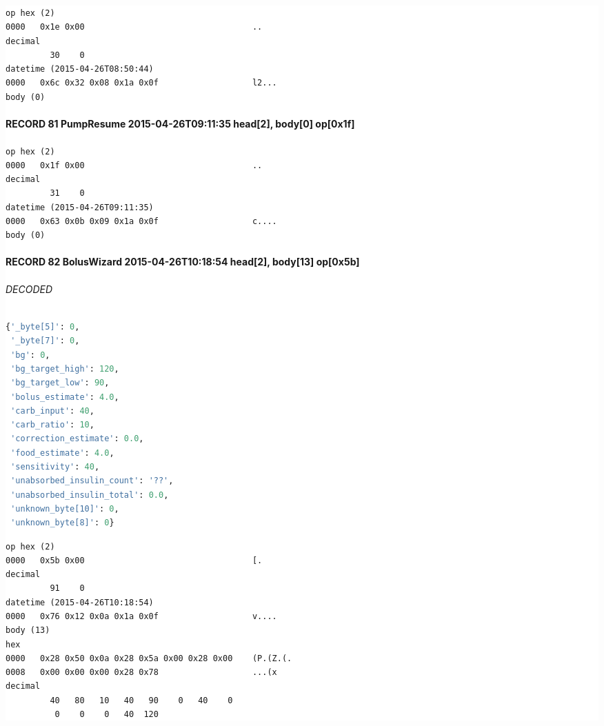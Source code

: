     op hex (2)
    0000   0x1e 0x00                                  ..
    decimal
             30    0
    datetime (2015-04-26T08:50:44)
    0000   0x6c 0x32 0x08 0x1a 0x0f                   l2...
    body (0)

#### RECORD 81 PumpResume 2015-04-26T09:11:35 head[2], body[0] op[0x1f]

    op hex (2)
    0000   0x1f 0x00                                  ..
    decimal
             31    0
    datetime (2015-04-26T09:11:35)
    0000   0x63 0x0b 0x09 0x1a 0x0f                   c....
    body (0)

#### RECORD 82 BolusWizard 2015-04-26T10:18:54 head[2], body[13] op[0x5b]
###### DECODED
```python
{'_byte[5]': 0,
 '_byte[7]': 0,
 'bg': 0,
 'bg_target_high': 120,
 'bg_target_low': 90,
 'bolus_estimate': 4.0,
 'carb_input': 40,
 'carb_ratio': 10,
 'correction_estimate': 0.0,
 'food_estimate': 4.0,
 'sensitivity': 40,
 'unabsorbed_insulin_count': '??',
 'unabsorbed_insulin_total': 0.0,
 'unknown_byte[10]': 0,
 'unknown_byte[8]': 0}
```
    op hex (2)
    0000   0x5b 0x00                                  [.
    decimal
             91    0
    datetime (2015-04-26T10:18:54)
    0000   0x76 0x12 0x0a 0x1a 0x0f                   v....
    body (13)
    hex
    0000   0x28 0x50 0x0a 0x28 0x5a 0x00 0x28 0x00    (P.(Z.(.
    0008   0x00 0x00 0x00 0x28 0x78                   ...(x
    decimal
             40   80   10   40   90    0   40    0
              0    0    0   40  120
